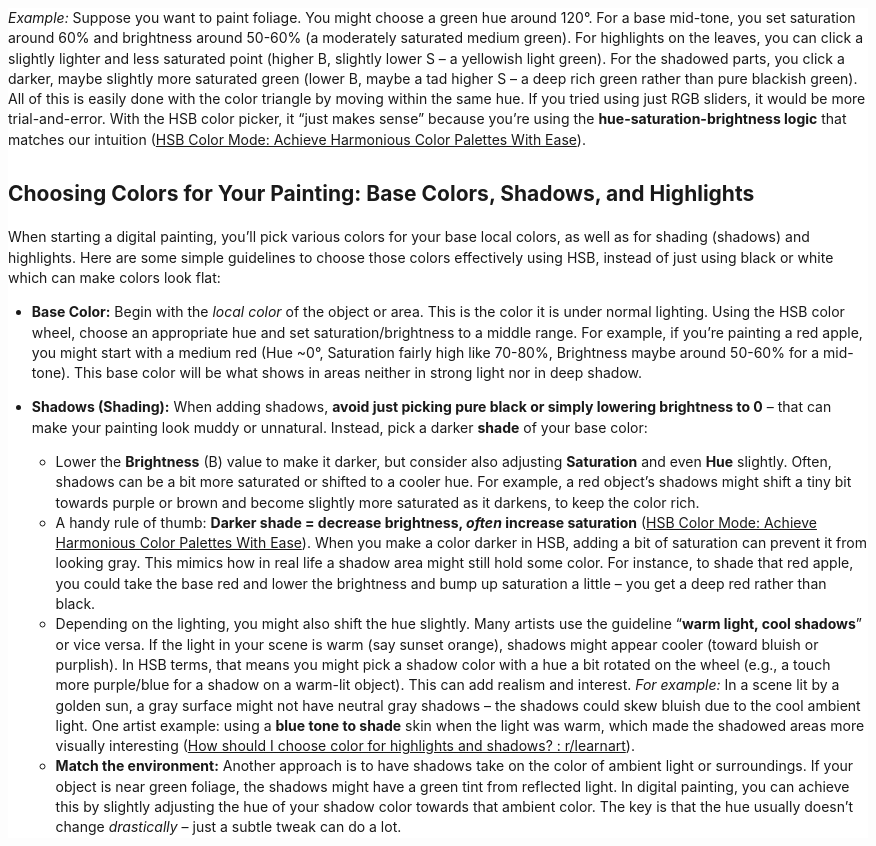 *Example:* Suppose you want to paint foliage. You might choose a green hue around 120°. For a base mid-tone, you set saturation around 60% and brightness around 50-60% (a moderately saturated medium green). For highlights on the leaves, you can click a slightly lighter and less saturated point (higher B, slightly lower S – a yellowish light green). For the shadowed parts, you click a darker, maybe slightly more saturated green (lower B, maybe a tad higher S – a deep rich green rather than pure blackish green). All of this is easily done with the color triangle by moving within the same hue. If you tried using just RGB sliders, it would be more trial-and-error. With the HSB color picker, it “just makes sense” because you’re using the **hue-saturation-brightness logic** that matches our intuition ([HSB Color Mode: Achieve Harmonious Color Palettes With Ease](https://www.tourboxtech.com/en/news/hsb-color.html?srsltid=AfmBOordZWF0gbmDvrDoozYIltzIxnXtN4PCbd_R3Y1_EGVhn_N1Z5eX#:~:text=Taking%20Photoshop%20as%20an%20example%2C,to%20select%20the%20desired%20colors)).

## Choosing Colors for Your Painting: Base Colors, Shadows, and Highlights

When starting a digital painting, you’ll pick various colors for your base local colors, as well as for shading (shadows) and highlights. Here are some simple guidelines to choose those colors effectively using HSB, instead of just using black or white which can make colors look flat:

- **Base Color:** Begin with the *local color* of the object or area. This is the color it is under normal lighting. Using the HSB color wheel, choose an appropriate hue and set saturation/brightness to a middle range. For example, if you’re painting a red apple, you might start with a medium red (Hue ~0°, Saturation fairly high like 70-80%, Brightness maybe around 50-60% for a mid-tone). This base color will be what shows in areas neither in strong light nor in deep shadow.

- **Shadows (Shading):** When adding shadows, **avoid just picking pure black or simply lowering brightness to 0** – that can make your painting look muddy or unnatural. Instead, pick a darker **shade** of your base color:
  - Lower the **Brightness** (B) value to make it darker, but consider also adjusting **Saturation** and even **Hue** slightly. Often, shadows can be a bit more saturated or shifted to a cooler hue. For example, a red object’s shadows might shift a tiny bit towards purple or brown and become slightly more saturated as it darkens, to keep the color rich.
  - A handy rule of thumb: **Darker shade = decrease brightness, *often* increase saturation** ([HSB Color Mode: Achieve Harmonious Color Palettes With Ease](https://www.tourboxtech.com/en/news/hsb-color.html?srsltid=AfmBOordZWF0gbmDvrDoozYIltzIxnXtN4PCbd_R3Y1_EGVhn_N1Z5eX#:~:text=,Increased%20saturation%20%2B%20decreased%20brightness)). When you make a color darker in HSB, adding a bit of saturation can prevent it from looking gray. This mimics how in real life a shadow area might still hold some color. For instance, to shade that red apple, you could take the base red and lower the brightness and bump up saturation a little – you get a deep red rather than black. 
  - Depending on the lighting, you might also shift the hue slightly. Many artists use the guideline “**warm light, cool shadows**” or vice versa. If the light in your scene is warm (say sunset orange), shadows might appear cooler (toward bluish or purplish). In HSB terms, that means you might pick a shadow color with a hue a bit rotated on the wheel (e.g., a touch more purple/blue for a shadow on a warm-lit object). This can add realism and interest. *For example:* In a scene lit by a golden sun, a gray surface might not have neutral gray shadows – the shadows could skew bluish due to the cool ambient light. One artist example: using a **blue tone to shade** skin when the light was warm, which made the shadowed areas more visually interesting ([How should I choose color for highlights and shadows? : r/learnart](https://www.reddit.com/r/learnart/comments/cq7i5l/how_should_i_choose_color_for_highlights_and/#:~:text=Here%27s%20an%20example%20of%20something,as%20highlights%20on%20the%20body)).
  - **Match the environment:** Another approach is to have shadows take on the color of ambient light or surroundings. If your object is near green foliage, the shadows might have a green tint from reflected light. In digital painting, you can achieve this by slightly adjusting the hue of your shadow color towards that ambient color. The key is that the hue usually doesn’t change *drastically* – just a subtle tweak can do a lot.

